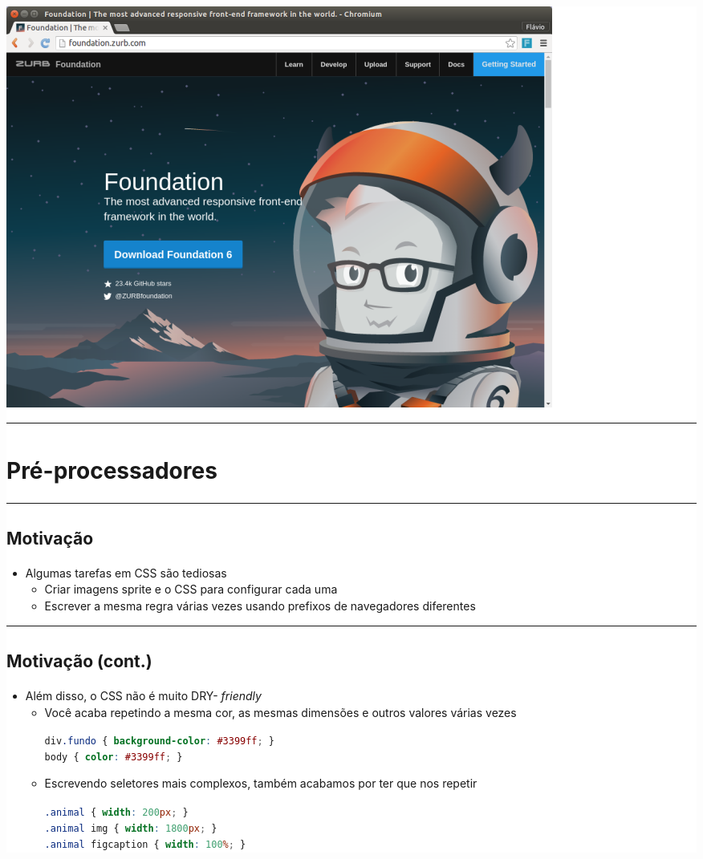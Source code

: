 ![](../../images/foundation.png)

---
# Pré-processadores

---
## Motivação

- Algumas tarefas em CSS são tediosas
  - Criar imagens sprite e o CSS para configurar cada uma
  - Escrever a mesma regra várias vezes usando prefixos de navegadores
    diferentes

---
## Motivação (cont.)

- Além disso, o CSS não é muito DRY-
  _friendly_
  - Você acaba repetindo a mesma cor, as mesmas dimensões e outros valores
    várias vezes
    ```css
    div.fundo { background-color: #3399ff; }
    body { color: #3399ff; }
    ```
  - Escrevendo seletores mais complexos, também acabamos por ter que nos repetir
    ```css
    .animal { width: 200px; }
    .animal img { width: 1800px; }
    .animal figcaption { width: 100%; }
    ```
